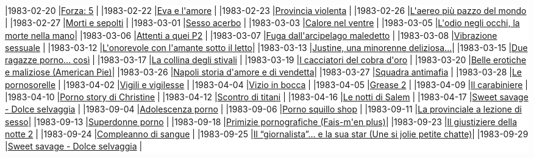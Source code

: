 |1983-02-20         |[Forza: 5](https://www.imdb.com/title/tt0082399/)                       |
|1983-02-22         |[Eva e l'amore](https://www.imdb.com/title/tt1311032/)                  |
|1983-02-23         |[Provincia violenta](https://www.imdb.com/title/tt0195192/)             |
|1983-02-26         |[L'aereo più pazzo del mondo](https://www.imdb.com/title/tt0080339/)    |
|1983-02-27         |[Morti e sepolti](https://www.imdb.com/title/tt0082242/)                |
|1983-03-01         |[Sesso acerbo](https://www.imdb.com/title/tt0196089/)                   |
|1983-03-03         |[Calore nel ventre](https://www.imdb.com/title/tt0288704/)              |
|1983-03-05         |[L'odio negli occhi, la morte nella mano](https://www.imdb.com/title/tt1427312/)|
|1983-03-06         |[Attenti a quei P2](https://www.imdb.com/title/tt0199339/)              |
|1983-03-07         |[Fuga dall'arcipelago maledetto](https://www.imdb.com/title/tt0083205/) |
|1983-03-08         |[Vibrazione sessuale](https://www.imdb.com/title/tt0075390/)            |
|1983-03-12         |[L'onorevole con l'amante sotto il letto](https://www.imdb.com/title/tt0082854/)|
|1983-03-13         |[Justine, una minorenne deliziosa...](https://www.imdb.com/title/tt0125296/)|
|1983-03-15         |[Due ragazze porno... così](https://www.imdb.com/title/tt0379930/)      |
|1983-03-17         |[La collina degli stivali](https://www.imdb.com/title/tt0064175/)       |
|1983-03-19         |[I cacciatori del cobra d'oro](https://www.imdb.com/title/tt0084104/)   |
|1983-03-20         |[Belle erotiche e maliziose (American Pie)](https://www.imdb.com/title/tt0122903/)|
|1983-03-26         |[Napoli storia d'amore e di vendetta](https://www.imdb.com/title/tt0079612/)|
|1983-03-27         |[Squadra antimafia](https://www.imdb.com/title/tt0078312/)              |
|1983-03-28         |[Le pornosorelle](https://www.imdb.com/title/tt0077585/)                |
|1983-04-02         |[Vigili e vigilesse](https://www.imdb.com/title/tt0216361/)             |
|1983-04-04         |[Vizio in bocca](https://www.imdb.com/title/tt0234946/)                 |
|1983-04-05         |[Grease 2](https://www.imdb.com/title/tt0084021/)                       |
|1983-04-09         |[Il carabiniere](https://www.imdb.com/title/tt0082137/)                 |
|1983-04-10         |[Porno story di Christine](https://www.imdb.com/title/tt0068507/)       |
|1983-04-12         |[Scontro di titani](https://www.imdb.com/title/tt0082186/)              |
|1983-04-16         |[Le notti di Salem](https://www.imdb.com/title/tt0079844/)              |
|1983-04-17         |[Sweet savage - Dolce selvaggia](https://www.imdb.com/title/tt0079975/) |
|1983-09-04         |[Adolescenza porno](https://www.imdb.com/title/tt0072124/)              |
|1983-09-06         |[Porno squillo shop](https://www.imdb.com/title/tt0340134/)             |
|1983-09-11         |[La provinciale a lezione di sesso](https://www.imdb.com/title/tt1202575/)|
|1983-09-13         |[Superdonne porno](https://www.imdb.com/title/tt0378412/)               |
|1983-09-18         |[Primizie pornografiche (Fais-m'en plus)](https://www.imdb.com/title/tt1327719/)|
|1983-09-23         |[Il giustiziere della notte 2](https://www.imdb.com/title/tt0082250/)   |
|1983-09-24         |[Compleanno di sangue](https://www.imdb.com/title/tt0082498/)           |
|1983-09-25         |[Il “giornalista”… e la sua star (Une si jolie petite chatte)](https://www.imdb.com/title/tt8391724/)|
|1983-09-29         |[Sweet savage - Dolce selvaggia](https://www.imdb.com/title/tt0079975/) |